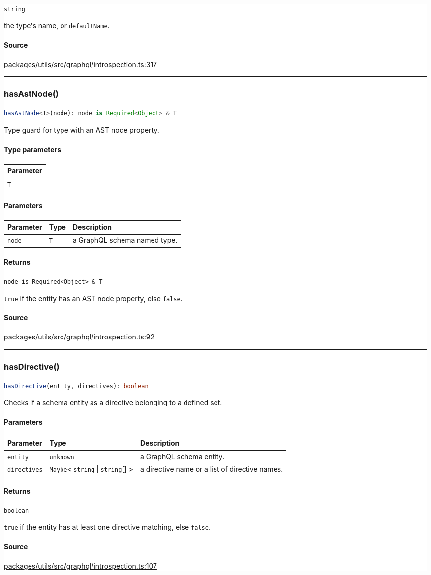 `string`

the type's name, or `defaultName`.

#### Source

[packages/utils/src/graphql/introspection.ts:317](https://github.com/graphql-markdown/graphql-markdown/blob/f79e0c1c/packages/utils/src/graphql/introspection.ts#L317)

---

### hasAstNode()

```ts
hasAstNode<T>(node): node is Required<Object> & T
```

Type guard for type with an AST node property.

#### Type parameters

| Parameter |
| :-------- |
| `T`       |

#### Parameters

| Parameter | Type | Description                  |
| :-------- | :--- | :--------------------------- |
| `node`    | `T`  | a GraphQL schema named type. |

#### Returns

`node is Required<Object> & T`

`true` if the entity has an AST node property, else `false`.

#### Source

[packages/utils/src/graphql/introspection.ts:92](https://github.com/graphql-markdown/graphql-markdown/blob/f79e0c1c/packages/utils/src/graphql/introspection.ts#L92)

---

### hasDirective()

```ts
hasDirective(entity, directives): boolean
```

Checks if a schema entity as a directive belonging to a defined set.

#### Parameters

| Parameter    | Type                                | Description                                    |
| :----------- | :---------------------------------- | :--------------------------------------------- |
| `entity`     | `unknown`                           | a GraphQL schema entity.                       |
| `directives` | `Maybe`\< `string` \| `string`[] \> | a directive name or a list of directive names. |

#### Returns

`boolean`

`true` if the entity has at least one directive matching, else `false`.

#### Source

[packages/utils/src/graphql/introspection.ts:107](https://github.com/graphql-markdown/graphql-markdown/blob/f79e0c1c/packages/utils/src/graphql/introspection.ts#L107)
